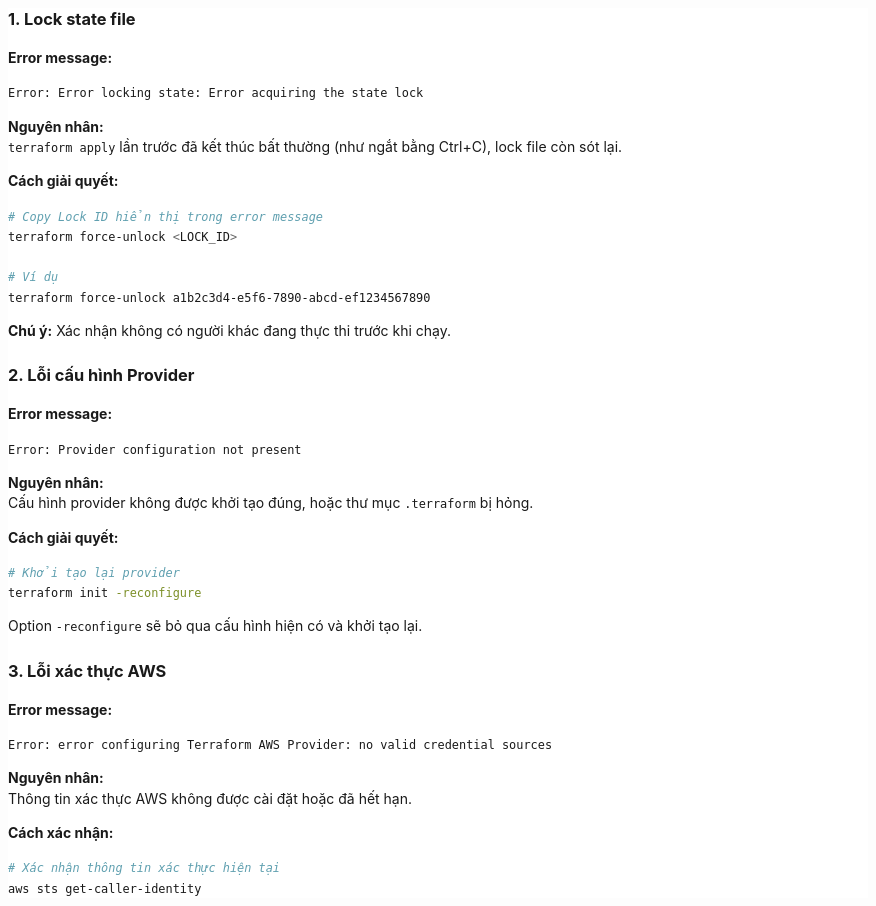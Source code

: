 ### 1. Lock state file

**Error message:**

```
Error: Error locking state: Error acquiring the state lock
```

**Nguyên nhân:**  
`terraform apply` lần trước đã kết thúc bất thường (như ngắt bằng Ctrl+C), lock file còn sót lại.

**Cách giải quyết:**

```bash
# Copy Lock ID hiển thị trong error message
terraform force-unlock <LOCK_ID>

# Ví dụ
terraform force-unlock a1b2c3d4-e5f6-7890-abcd-ef1234567890
```

**Chú ý:** Xác nhận không có người khác đang thực thi trước khi chạy.

### 2. Lỗi cấu hình Provider

**Error message:**

```
Error: Provider configuration not present
```

**Nguyên nhân:**  
Cấu hình provider không được khởi tạo đúng, hoặc thư mục `.terraform` bị hỏng.

**Cách giải quyết:**

```bash
# Khởi tạo lại provider
terraform init -reconfigure
```

Option `-reconfigure` sẽ bỏ qua cấu hình hiện có và khởi tạo lại.

### 3. Lỗi xác thực AWS

**Error message:**

```
Error: error configuring Terraform AWS Provider: no valid credential sources
```

**Nguyên nhân:**  
Thông tin xác thực AWS không được cài đặt hoặc đã hết hạn.

**Cách xác nhận:**

```bash
# Xác nhận thông tin xác thực hiện tại
aws sts get-caller-identity
```
